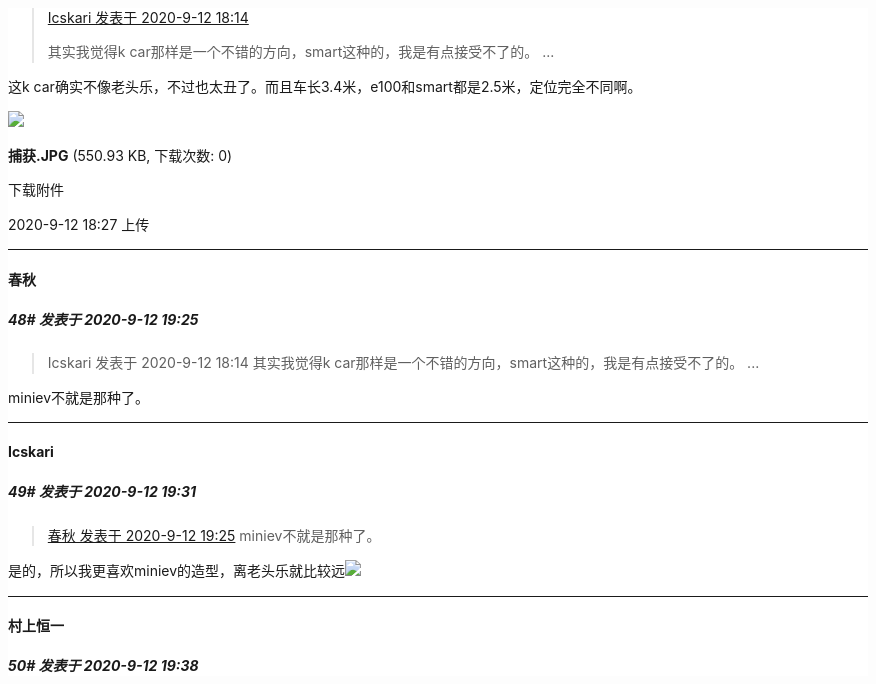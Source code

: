 

<blockquote><a href="httphttps://bbs.saraba1st.com/2b/forum.php?mod=redirect&amp;goto=findpost&amp;pid=48715415&amp;ptid=1959521" target="_blank">Icskari 发表于 2020-9-12 18:14</a>

其实我觉得k car那样是一个不错的方向，smart这种的，我是有点接受不了的。 ...</blockquote>
这k car确实不像老头乐，不过也太丑了。而且车长3.4米，e100和smart都是2.5米，定位完全不同啊。

<img src="https://img.saraba1st.com/forum/202009/12/182752cq36vdd33ajzz7rh.jpg" referrerpolicy="no-referrer">


<strong>捕获.JPG</strong> (550.93 KB, 下载次数: 0)

下载附件

2020-9-12 18:27 上传












-----

####  春秋  
##### 48#       发表于 2020-9-12 19:25



<blockquote>Icskari 发表于 2020-9-12 18:14
其实我觉得k car那样是一个不错的方向，smart这种的，我是有点接受不了的。 ...</blockquote>
miniev不就是那种了。







-----

####  Icskari  
##### 49#       发表于 2020-9-12 19:31



<blockquote><a href="httphttps://bbs.saraba1st.com/2b/forum.php?mod=redirect&amp;goto=findpost&amp;pid=48715966&amp;ptid=1959521" target="_blank">春秋 发表于 2020-9-12 19:25</a>
miniev不就是那种了。</blockquote>
是的，所以我更喜欢miniev的造型，离老头乐就比较远<img src="https://static.saraba1st.com/image/smiley/face2017/002.png" referrerpolicy="no-referrer">







-----

####  村上恒一  
##### 50#       发表于 2020-9-12 19:38
